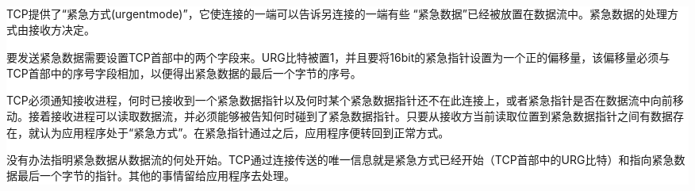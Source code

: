 TCP提供了“紧急方式(urgentmode)”，它使连接的一端可以告诉另连接的一端有些 “紧急数据”已经被放置在数据流中。紧急数据的处理方式由接收方决定。

要发送紧急数据需要设置TCP首部中的两个字段来。URG比特被置1，并且要将16bit的紧急指针设置为一个正的偏移量，该偏移量必须与TCP首部中的序号字段相加，以便得出紧急数据的最后一个字节的序号。

TCP必须通知接收进程，何时已接收到一个紧急数据指针以及何时某个紧急数据指针还不在此连接上，或者紧急指针是否在数据流中向前移动。接着接收进程可以读取数据流，并必须能够被告知何时碰到了紧急数据指针。只要从接收方当前读取位置到紧急数据指针之间有数据存在，就认为应用程序处于“紧急方式”。在紧急指针通过之后，应用程序便转回到正常方式。

没有办法指明紧急数据从数据流的何处开始。TCP通过连接传送的唯一信息就是紧急方式已经开始（TCP首部中的URG比特）和指向紧急数据最后一个字节的指针。其他的事情留给应用程序去处理。